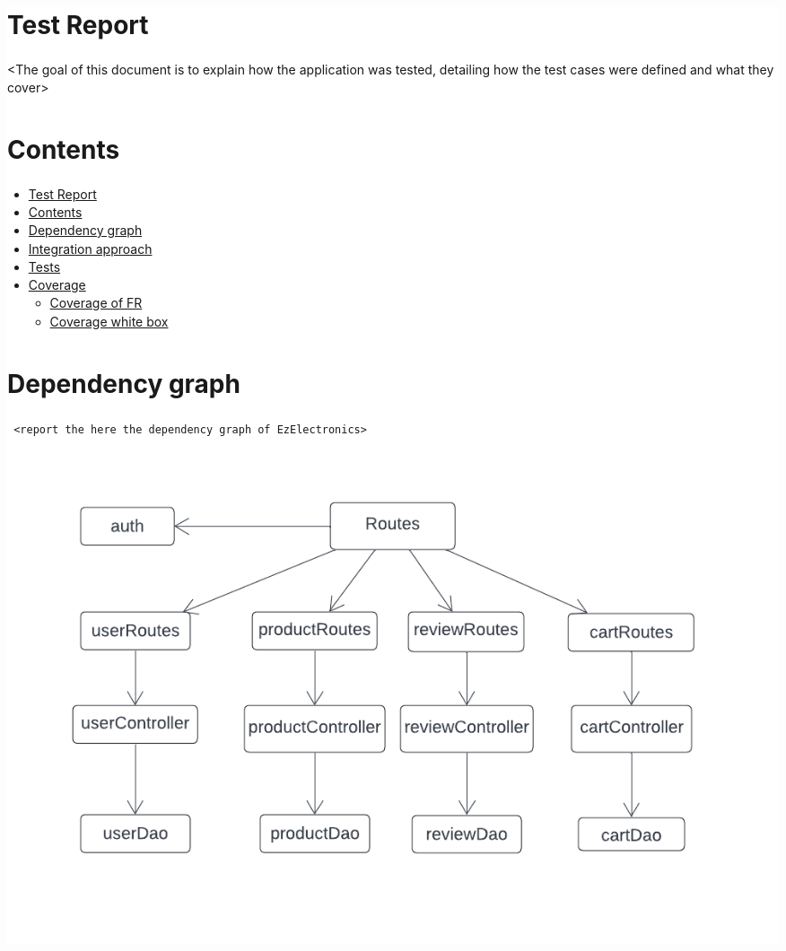 # Test Report

<The goal of this document is to explain how the application was tested, detailing how the test cases were defined and what they cover>

# Contents

- [Test Report](#test-report)
- [Contents](#contents)
- [Dependency graph](#dependency-graph)
- [Integration approach](#integration-approach)
- [Tests](#tests)
- [Coverage](#coverage)
  - [Coverage of FR](#coverage-of-fr)
  - [Coverage white box](#coverage-white-box)

# Dependency graph

     <report the here the dependency graph of EzElectronics>

  <img src="images/deps_graph.png">
